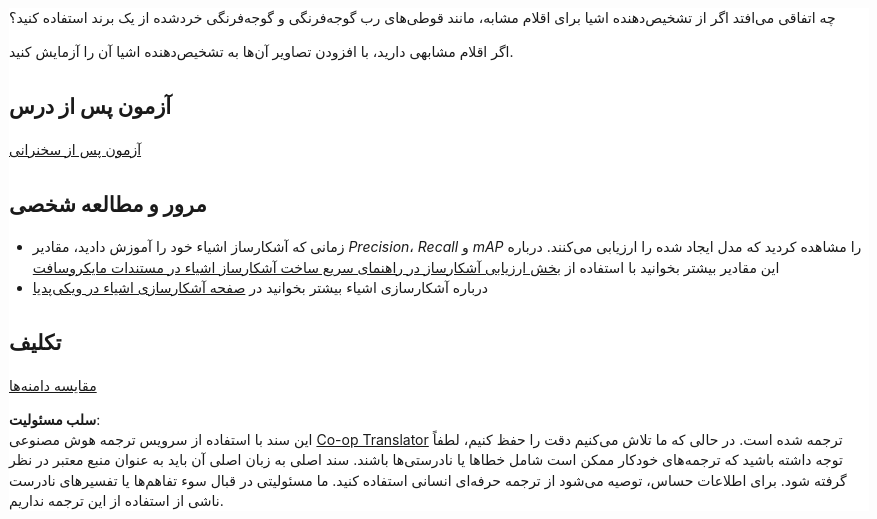 چه اتفاقی می‌افتد اگر از تشخیص‌دهنده اشیا برای اقلام مشابه، مانند قوطی‌های رب گوجه‌فرنگی و گوجه‌فرنگی خردشده از یک برند استفاده کنید؟

اگر اقلام مشابهی دارید، با افزودن تصاویر آن‌ها به تشخیص‌دهنده اشیا آن را آزمایش کنید.

## آزمون پس از درس
[آزمون پس از سخنرانی](https://black-meadow-040d15503.1.azurestaticapps.net/quiz/38)

## مرور و مطالعه شخصی

* زمانی که آشکارساز اشیاء خود را آموزش دادید، مقادیر *Precision*، *Recall* و *mAP* را مشاهده کردید که مدل ایجاد شده را ارزیابی می‌کنند. درباره این مقادیر بیشتر بخوانید با استفاده از [بخش ارزیابی آشکارساز در راهنمای سریع ساخت آشکارساز اشیاء در مستندات مایکروسافت](https://docs.microsoft.com/azure/cognitive-services/custom-vision-service/get-started-build-detector?WT.mc_id=academic-17441-jabenn#evaluate-the-detector)
* درباره آشکارسازی اشیاء بیشتر بخوانید در [صفحه آشکارسازی اشیاء در ویکی‌پدیا](https://wikipedia.org/wiki/Object_detection)

## تکلیف

[مقایسه دامنه‌ها](assignment.md)

**سلب مسئولیت**:  
این سند با استفاده از سرویس ترجمه هوش مصنوعی [Co-op Translator](https://github.com/Azure/co-op-translator) ترجمه شده است. در حالی که ما تلاش می‌کنیم دقت را حفظ کنیم، لطفاً توجه داشته باشید که ترجمه‌های خودکار ممکن است شامل خطاها یا نادرستی‌ها باشند. سند اصلی به زبان اصلی آن باید به عنوان منبع معتبر در نظر گرفته شود. برای اطلاعات حساس، توصیه می‌شود از ترجمه حرفه‌ای انسانی استفاده کنید. ما مسئولیتی در قبال سوء تفاهم‌ها یا تفسیرهای نادرست ناشی از استفاده از این ترجمه نداریم.